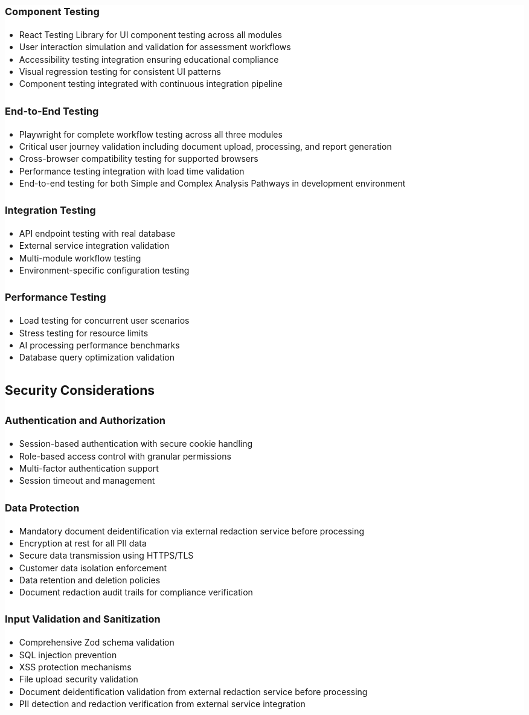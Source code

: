 ### Component Testing

- React Testing Library for UI component testing across all modules
- User interaction simulation and validation for assessment workflows
- Accessibility testing integration ensuring educational compliance
- Visual regression testing for consistent UI patterns
- Component testing integrated with continuous integration pipeline

### End-to-End Testing

- Playwright for complete workflow testing across all three modules
- Critical user journey validation including document upload, processing, and report generation
- Cross-browser compatibility testing for supported browsers
- Performance testing integration with load time validation
- End-to-end testing for both Simple and Complex Analysis Pathways in development environment

### Integration Testing

- API endpoint testing with real database
- External service integration validation
- Multi-module workflow testing
- Environment-specific configuration testing

### Performance Testing

- Load testing for concurrent user scenarios
- Stress testing for resource limits
- AI processing performance benchmarks
- Database query optimization validation

## Security Considerations

### Authentication and Authorization

- Session-based authentication with secure cookie handling
- Role-based access control with granular permissions
- Multi-factor authentication support
- Session timeout and management

### Data Protection

- Mandatory document deidentification via external redaction service before processing
- Encryption at rest for all PII data
- Secure data transmission using HTTPS/TLS
- Customer data isolation enforcement
- Data retention and deletion policies
- Document redaction audit trails for compliance verification

### Input Validation and Sanitization

- Comprehensive Zod schema validation
- SQL injection prevention
- XSS protection mechanisms
- File upload security validation
- Document deidentification validation from external redaction service before processing
- PII detection and redaction verification from external service integration
